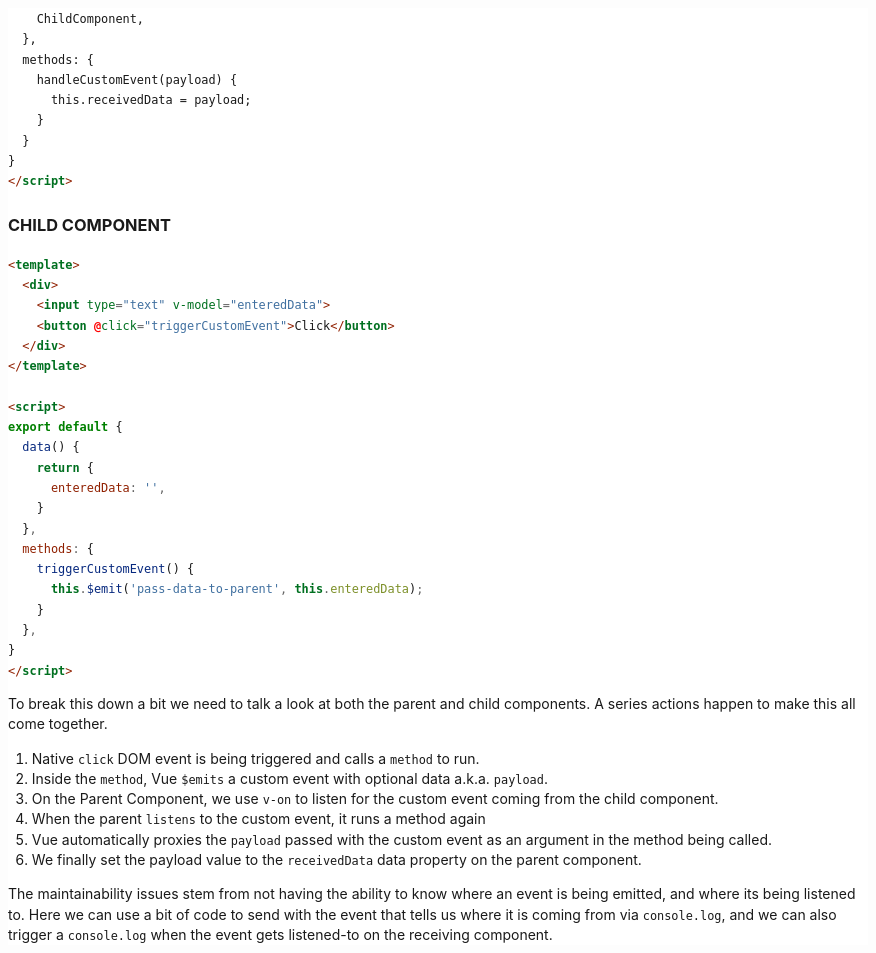 ```html
    ChildComponent,
  },
  methods: {
    handleCustomEvent(payload) {
      this.receivedData = payload;
    }
  }
}
</script>
```

### **CHILD COMPONENT**

```html
<template>
  <div>
    <input type="text" v-model="enteredData">
    <button @click="triggerCustomEvent">Click</button>
  </div>
</template>

<script>
export default {
  data() {
    return {
      enteredData: '',
    }
  },
  methods: {
    triggerCustomEvent() {
      this.$emit('pass-data-to-parent', this.enteredData);
    }
  },
}
</script>
```

To break this down a bit we need to talk a look at both the parent and child components. A series actions happen to make this all come together.

1. Native `click` DOM event is being triggered and calls a `method` to run.
2. Inside the `method`, Vue `$emits` a custom event with optional data a.k.a. `payload`.
3. On the Parent Component, we use `v-on` to listen for the custom event coming from the child component.
4. When the parent `listens` to the custom event, it runs a method again
5. Vue automatically proxies the `payload` passed with the custom event as an argument in the method being called.
6. We finally set the payload value to the `receivedData` data property on the parent component.

The maintainability issues stem from not having the ability to know where an event is being emitted, and where its being listened to. Here we can use a bit of code to send with the event that tells us where it is coming from via `console.log`, and we can also trigger a `console.log` when the event gets listened-to on the receiving component.
